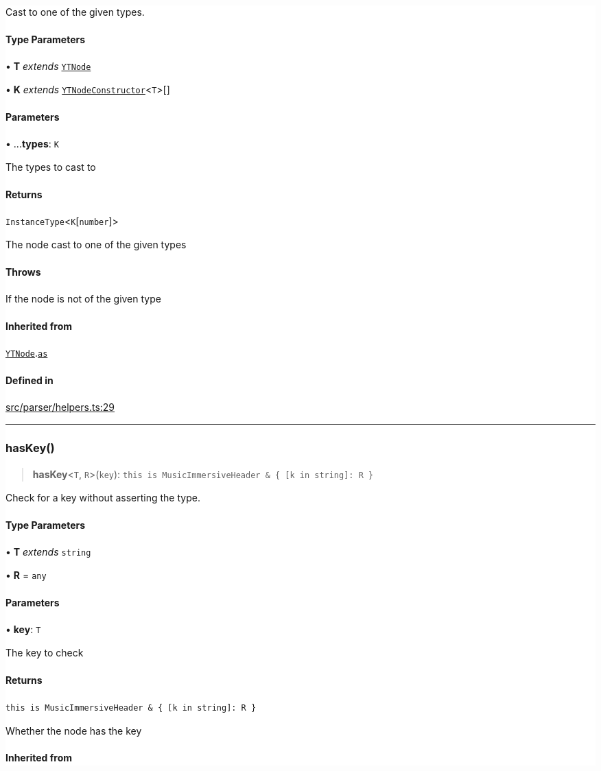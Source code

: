 Cast to one of the given types.

#### Type Parameters

• **T** *extends* [`YTNode`](../../Helpers/classes/YTNode.md)

• **K** *extends* [`YTNodeConstructor`](../../Helpers/interfaces/YTNodeConstructor.md)\<`T`\>[]

#### Parameters

• ...**types**: `K`

The types to cast to

#### Returns

`InstanceType`\<`K`\[`number`\]\>

The node cast to one of the given types

#### Throws

If the node is not of the given type

#### Inherited from

[`YTNode`](../../Helpers/classes/YTNode.md).[`as`](../../Helpers/classes/YTNode.md#as)

#### Defined in

[src/parser/helpers.ts:29](https://github.com/LuanRT/YouTube.js/blob/e1650e12979e68b9546bc63989f86b651960a10a/src/parser/helpers.ts#L29)

***

### hasKey()

> **hasKey**\<`T`, `R`\>(`key`): `this is MusicImmersiveHeader & { [k in string]: R }`

Check for a key without asserting the type.

#### Type Parameters

• **T** *extends* `string`

• **R** = `any`

#### Parameters

• **key**: `T`

The key to check

#### Returns

`this is MusicImmersiveHeader & { [k in string]: R }`

Whether the node has the key

#### Inherited from
